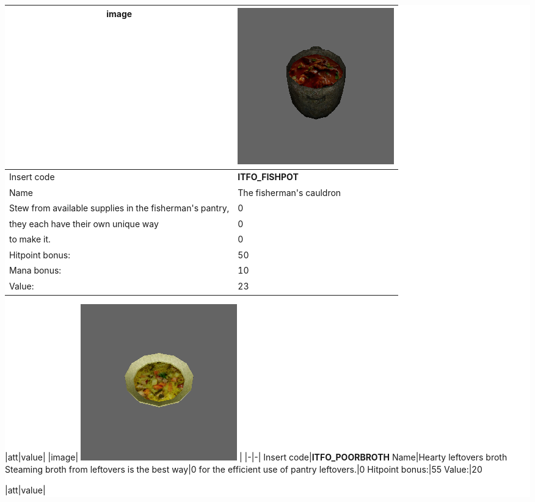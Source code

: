|image| ![ITFO_FISHPOT](https://github.com/auronen/CoM-itemlist/blob/master/img/ITFO_FISHPOT.png?raw=true) | 
|-|-|
Insert code|**ITFO_FISHPOT**
Name|The fisherman's cauldron
Stew from available supplies in the fisherman's pantry,|0
they each have their own unique way|0
to make it.|0
Hitpoint bonus:|50
Mana bonus:|10
Value:|23

|att|value|
|image| ![ITFO_POORBROTH](https://github.com/auronen/CoM-itemlist/blob/master/img/ITFO_POORBROTH.png?raw=true) | 
|-|-|
Insert code|**ITFO_POORBROTH**
Name|Hearty leftovers broth
Steaming broth from leftovers is the best way|0
for the efficient use of pantry leftovers.|0
Hitpoint bonus:|55
Value:|20

|att|value|